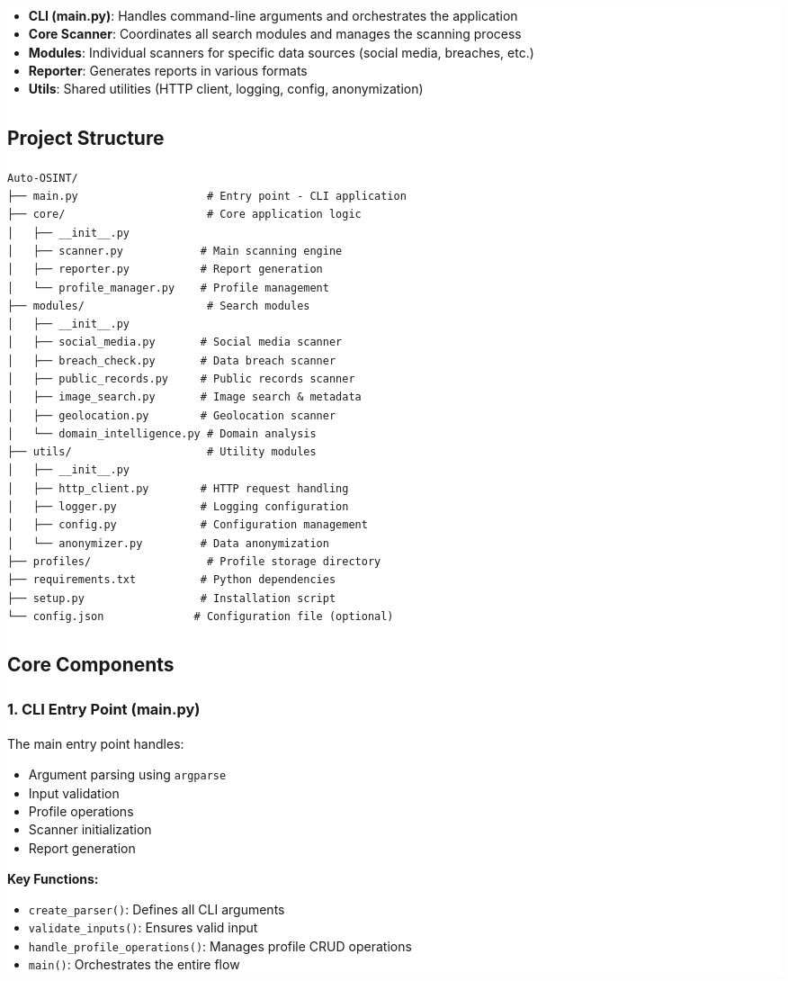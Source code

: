 - **CLI (main.py)**: Handles command-line arguments and orchestrates the application
- **Core Scanner**: Coordinates all search modules and manages the scanning process
- **Modules**: Individual scanners for specific data sources (social media, breaches, etc.)
- **Reporter**: Generates reports in various formats
- **Utils**: Shared utilities (HTTP client, logging, config, anonymization)

## Project Structure

```
Auto-OSINT/
├── main.py                    # Entry point - CLI application
├── core/                      # Core application logic
│   ├── __init__.py
│   ├── scanner.py            # Main scanning engine
│   ├── reporter.py           # Report generation
│   └── profile_manager.py    # Profile management
├── modules/                   # Search modules
│   ├── __init__.py
│   ├── social_media.py       # Social media scanner
│   ├── breach_check.py       # Data breach scanner
│   ├── public_records.py     # Public records scanner
│   ├── image_search.py       # Image search & metadata
│   ├── geolocation.py        # Geolocation scanner
│   └── domain_intelligence.py # Domain analysis
├── utils/                     # Utility modules
│   ├── __init__.py
│   ├── http_client.py        # HTTP request handling
│   ├── logger.py             # Logging configuration
│   ├── config.py             # Configuration management
│   └── anonymizer.py         # Data anonymization
├── profiles/                  # Profile storage directory
├── requirements.txt          # Python dependencies
├── setup.py                  # Installation script
└── config.json              # Configuration file (optional)
```

## Core Components

### 1. CLI Entry Point (main.py)

The main entry point handles:
- Argument parsing using `argparse`
- Input validation
- Profile operations
- Scanner initialization
- Report generation

**Key Functions:**
- `create_parser()`: Defines all CLI arguments
- `validate_inputs()`: Ensures valid input
- `handle_profile_operations()`: Manages profile CRUD operations
- `main()`: Orchestrates the entire flow

